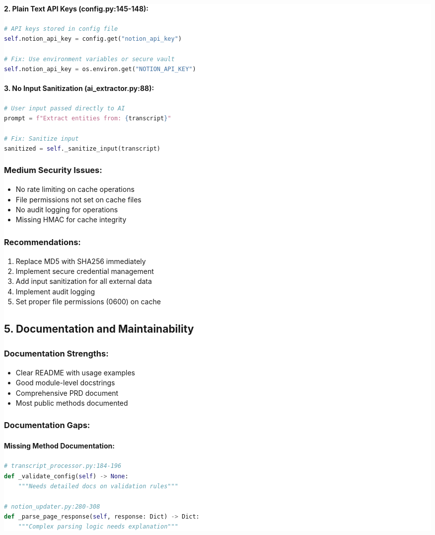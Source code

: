 #### 2. Plain Text API Keys (config.py:145-148):
```python
# API keys stored in config file
self.notion_api_key = config.get("notion_api_key")

# Fix: Use environment variables or secure vault
self.notion_api_key = os.environ.get("NOTION_API_KEY")
```

#### 3. No Input Sanitization (ai_extractor.py:88):
```python
# User input passed directly to AI
prompt = f"Extract entities from: {transcript}"

# Fix: Sanitize input
sanitized = self._sanitize_input(transcript)
```

### Medium Security Issues:
- No rate limiting on cache operations
- File permissions not set on cache files
- No audit logging for operations
- Missing HMAC for cache integrity

### Recommendations:
1. Replace MD5 with SHA256 immediately
2. Implement secure credential management
3. Add input sanitization for all external data
4. Implement audit logging
5. Set proper file permissions (0600) on cache

## 5. Documentation and Maintainability

### Documentation Strengths:
- Clear README with usage examples
- Good module-level docstrings
- Comprehensive PRD document
- Most public methods documented

### Documentation Gaps:

#### Missing Method Documentation:
```python
# transcript_processor.py:184-196
def _validate_config(self) -> None:
    """Needs detailed docs on validation rules"""
    
# notion_updater.py:280-308  
def _parse_page_response(self, response: Dict) -> Dict:
    """Complex parsing logic needs explanation"""
```
